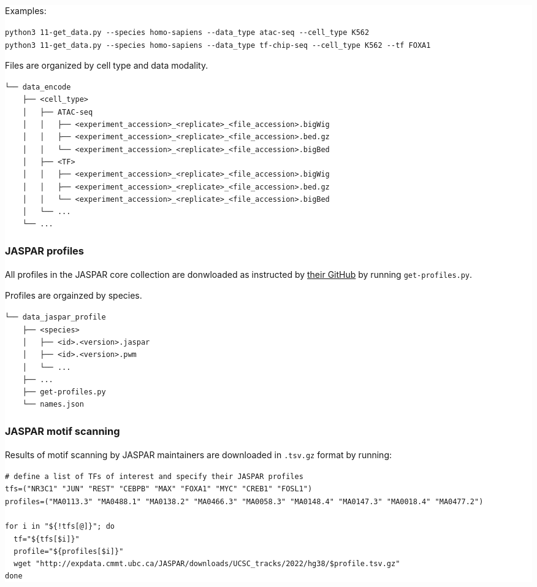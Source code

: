 Examples:

```shell
python3 11-get_data.py --species homo-sapiens --data_type atac-seq --cell_type K562
python3 11-get_data.py --species homo-sapiens --data_type tf-chip-seq --cell_type K562 --tf FOXA1
```

Files are organized by cell type and data modality.

```
└── data_encode
    ├── <cell_type>
    │   ├── ATAC-seq
    │   │   ├── <experiment_accession>_<replicate>_<file_accession>.bigWig
    │   │   ├── <experiment_accession>_<replicate>_<file_accession>.bed.gz
    │   │   └── <experiment_accession>_<replicate>_<file_accession>.bigBed
    │   ├── <TF>
    │   │   ├── <experiment_accession>_<replicate>_<file_accession>.bigWig
    │   │   ├── <experiment_accession>_<replicate>_<file_accession>.bed.gz
    │   │   └── <experiment_accession>_<replicate>_<file_accession>.bigBed
    │   └── ...
    └── ...
```

### JASPAR profiles

All profiles in the JASPAR core collection are donwloaded as instructed by [their GitHub](https://github.com/wassermanlab/JASPAR-UCSC-tracks) by running `get-profiles.py`.

Profiles are orgainzed by species.

```
└── data_jaspar_profile
    ├── <species>
    │   ├── <id>.<version>.jaspar
    │   ├── <id>.<version>.pwm
    │   └── ...
    ├── ...
    ├── get-profiles.py
    └── names.json
```

### JASPAR motif scanning

Results of motif scanning by JASPAR maintainers are downloaded in `.tsv.gz` format by running:

```shell
# define a list of TFs of interest and specify their JASPAR profiles
tfs=("NR3C1" "JUN" "REST" "CEBPB" "MAX" "FOXA1" "MYC" "CREB1" "FOSL1")
profiles=("MA0113.3" "MA0488.1" "MA0138.2" "MA0466.3" "MA0058.3" "MA0148.4" "MA0147.3" "MA0018.4" "MA0477.2")

for i in "${!tfs[@]}"; do
  tf="${tfs[$i]}"
  profile="${profiles[$i]}"
  wget "http://expdata.cmmt.ubc.ca/JASPAR/downloads/UCSC_tracks/2022/hg38/$profile.tsv.gz"
done
```
